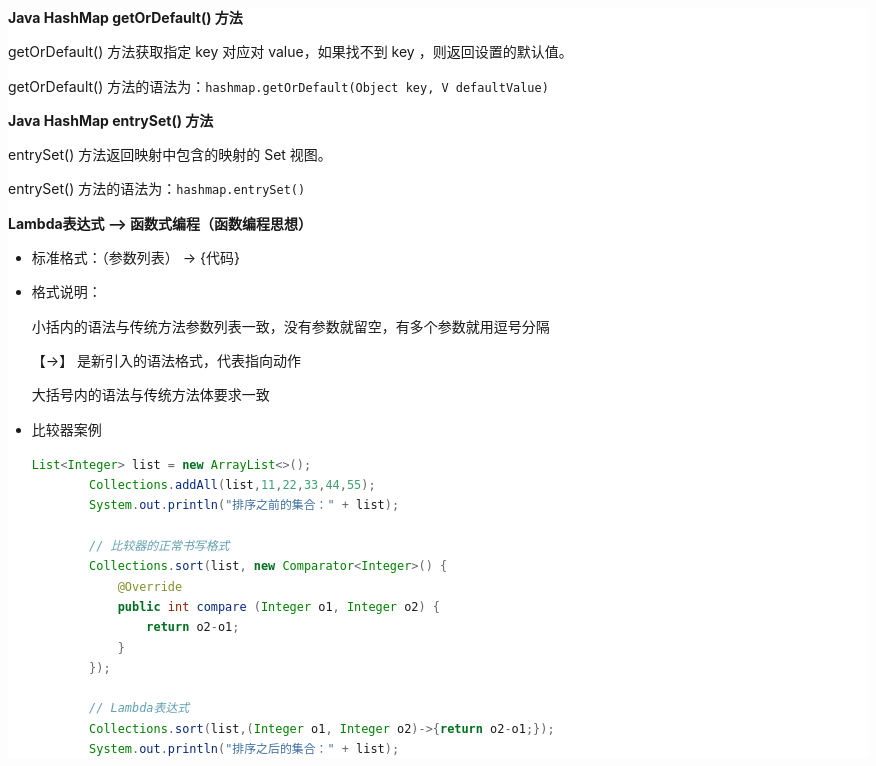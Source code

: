 **Java HashMap getOrDefault() 方法**

getOrDefault() 方法获取指定 key 对应对 value，如果找不到 key ，则返回设置的默认值。

getOrDefault() 方法的语法为：`hashmap.getOrDefault(Object key, V defaultValue)`

**Java HashMap entrySet() 方法**

entrySet() 方法返回映射中包含的映射的 Set 视图。

entrySet() 方法的语法为：`hashmap.entrySet()`

**Lambda表达式 --> 函数式编程（函数编程思想）**

- 标准格式：（参数列表） -> {代码}
- 格式说明：
    
    小括内的语法与传统方法参数列表一致，没有参数就留空，有多个参数就用逗号分隔
    
    【->】 是新引入的语法格式，代表指向动作
    
    大括号内的语法与传统方法体要求一致
    
- 比较器案例
    
    ```java
    List<Integer> list = new ArrayList<>();
            Collections.addAll(list,11,22,33,44,55);
            System.out.println("排序之前的集合：" + list);
            
            // 比较器的正常书写格式
            Collections.sort(list, new Comparator<Integer>() {
                @Override
                public int compare (Integer o1, Integer o2) {
                    return o2-o1;
                }
            });
     
            // Lambda表达式
            Collections.sort(list,(Integer o1, Integer o2)->{return o2-o1;});
            System.out.println("排序之后的集合：" + list);
    ```
    